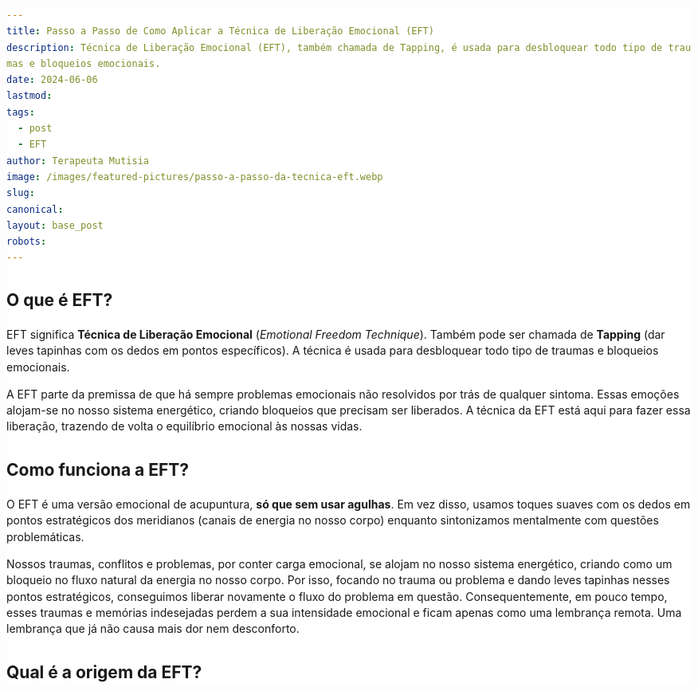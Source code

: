 ```yaml
---
title: Passo a Passo de Como Aplicar a Técnica de Liberação Emocional (EFT)
description: Técnica de Liberação Emocional (EFT), também chamada de Tapping, é usada para desbloquear todo tipo de traumas e bloqueios emocionais.
date: 2024-06-06
lastmod:
tags:
  - post
  - EFT
author: Terapeuta Mutisia
image: /images/featured-pictures/passo-a-passo-da-tecnica-eft.webp
slug:
canonical:
layout: base_post
robots:
---
```


<div class="video">
<iframe src="https://www.youtube.com/embed/-sA84maKle8?si=JIQWUKNGDINX_-BD" title="Técnica de Liberação Emocional Passo a Passo." frameborder="0" allow="accelerometer; autoplay; clipboard-write; encrypted-media; gyroscope; picture-in-picture; web-share" referrerpolicy="strict-origin-when-cross-origin" allowfullscreen
 loading="lazy"></iframe>
 </div>

## O que é EFT?

EFT significa **Técnica de Liberação Emocional** (_Emotional Freedom Technique_). Também pode ser chamada de **Tapping** (dar leves tapinhas com os dedos em pontos específicos). A técnica é usada para desbloquear todo tipo de traumas e bloqueios emocionais.

A EFT parte da premissa de que há sempre problemas emocionais não resolvidos por trás de qualquer sintoma. Essas emoções alojam-se no nosso sistema energético, criando bloqueios que precisam ser liberados. A técnica da EFT está aqui para fazer essa liberação, trazendo de volta o equilíbrio emocional às nossas vidas.

## Como funciona a EFT?

O EFT é uma versão emocional de acupuntura, **só que sem usar agulhas**. Em vez disso, usamos toques suaves com os dedos em pontos estratégicos dos meridianos (canais de energia no nosso corpo) enquanto sintonizamos mentalmente com questões problemáticas.

Nossos traumas, conflitos e problemas, por conter carga emocional, se alojam no nosso sistema energético, criando como um bloqueio no fluxo natural da energia no nosso corpo. Por isso, focando no trauma ou problema e dando leves tapinhas nesses pontos estratégicos, conseguimos liberar novamente o fluxo do problema em questão. Consequentemente, em pouco tempo, esses traumas e memórias indesejadas perdem a sua intensidade emocional e ficam apenas como uma lembrança remota. Uma lembrança que já não causa mais dor nem desconforto.

## Qual é a origem da EFT?
